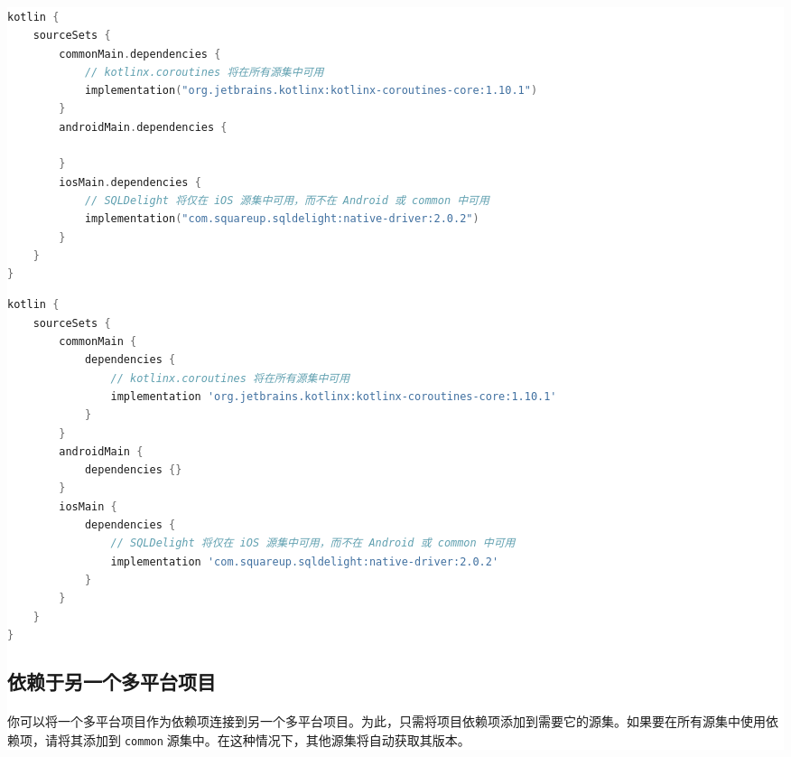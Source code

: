 <Tabs groupId="build-script">
<TabItem value="kotlin" label="Kotlin" default>

```kotlin
kotlin {
    sourceSets {
        commonMain.dependencies {
            // kotlinx.coroutines 将在所有源集中可用
            implementation("org.jetbrains.kotlinx:kotlinx-coroutines-core:1.10.1")
        }
        androidMain.dependencies {

        }
        iosMain.dependencies {
            // SQLDelight 将仅在 iOS 源集中可用，而不在 Android 或 common 中可用
            implementation("com.squareup.sqldelight:native-driver:2.0.2")
        }
    }
}
```

</TabItem>
<TabItem value="groovy" label="Groovy" default>

```groovy
kotlin {
    sourceSets {
        commonMain {
            dependencies {
                // kotlinx.coroutines 将在所有源集中可用
                implementation 'org.jetbrains.kotlinx:kotlinx-coroutines-core:1.10.1'
            }
        }
        androidMain {
            dependencies {}
        }
        iosMain {
            dependencies {
                // SQLDelight 将仅在 iOS 源集中可用，而不在 Android 或 common 中可用
                implementation 'com.squareup.sqldelight:native-driver:2.0.2'
            }
        }
    }
}
```

</TabItem>
</Tabs>

## 依赖于另一个多平台项目

你可以将一个多平台项目作为依赖项连接到另一个多平台项目。为此，只需将项目依赖项添加到需要它的源集。如果要在所有源集中使用依赖项，请将其添加到 `common` 源集中。在这种情况下，其他源集将自动获取其版本。
